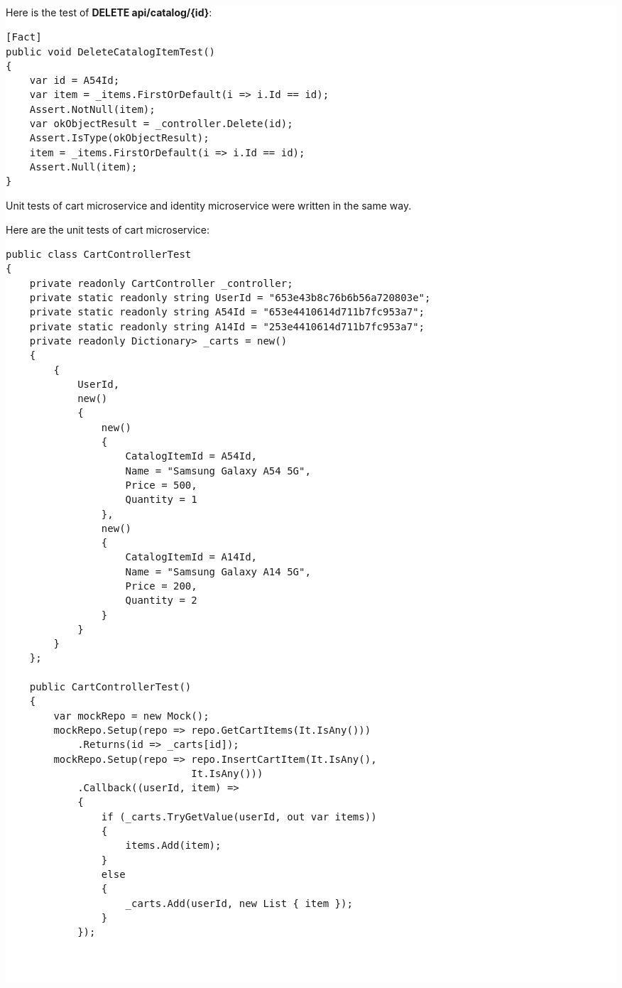 Here is the test of **DELETE api/catalog/{id}**:

<pre lang="cs">[Fact]
public void DeleteCatalogItemTest()
{
    var id = A54Id;
    var item = _items.FirstOrDefault(i => i.Id == id);
    Assert.NotNull(item);
    var okObjectResult = _controller.Delete(id);
    Assert.IsType<OkResult>(okObjectResult);
    item = _items.FirstOrDefault(i => i.Id == id);
    Assert.Null(item);
}</pre>

Unit tests of cart microservice and identity microservice were written in the same way.

Here are the unit tests of cart microservice:

<pre lang="cs">public class CartControllerTest
{
    private readonly CartController _controller;
    private static readonly string UserId = "653e43b8c76b6b56a720803e";
    private static readonly string A54Id = "653e4410614d711b7fc953a7";
    private static readonly string A14Id = "253e4410614d711b7fc953a7";
    private readonly Dictionary<string, List<CartItem>> _carts = new()
    {
        {
            UserId,
            new()
            {
                new()
                {
                    CatalogItemId = A54Id,
                    Name = "Samsung Galaxy A54 5G",
                    Price = 500,
                    Quantity = 1
                },
                new()
                {
                    CatalogItemId = A14Id,
                    Name = "Samsung Galaxy A14 5G",
                    Price = 200,
                    Quantity = 2
                }
            }
        }
    };

    public CartControllerTest()
    {
        var mockRepo = new Mock<ICartRepository>();
        mockRepo.Setup(repo => repo.GetCartItems(It.IsAny<string>()))
            .Returns<string>(id => _carts[id]);
        mockRepo.Setup(repo => repo.InsertCartItem(It.IsAny<string>(), 
                               It.IsAny<CartItem>()))
            .Callback<string, CartItem>((userId, item) =>
            {
                if (_carts.TryGetValue(userId, out var items))
                {
                    items.Add(item);
                }
                else
                {
                    _carts.Add(userId, new List<CartItem> { item });
                }
            });